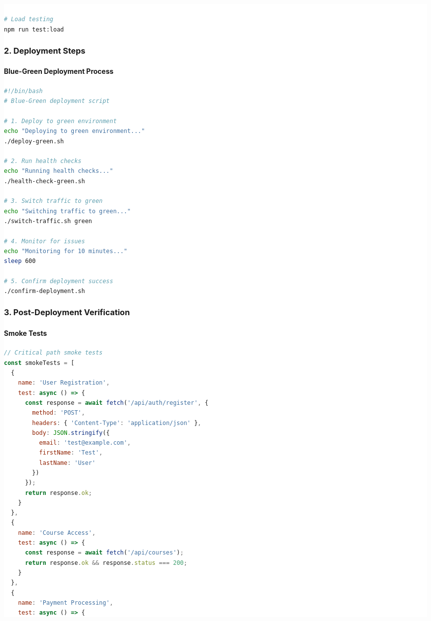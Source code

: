```bash

# Load testing
npm run test:load
```

### 2. Deployment Steps

#### Blue-Green Deployment Process
```bash
#!/bin/bash
# Blue-Green deployment script

# 1. Deploy to green environment
echo "Deploying to green environment..."
./deploy-green.sh

# 2. Run health checks
echo "Running health checks..."
./health-check-green.sh

# 3. Switch traffic to green
echo "Switching traffic to green..."
./switch-traffic.sh green

# 4. Monitor for issues
echo "Monitoring for 10 minutes..."
sleep 600

# 5. Confirm deployment success
./confirm-deployment.sh
```

### 3. Post-Deployment Verification

#### Smoke Tests
```javascript
// Critical path smoke tests
const smokeTests = [
  {
    name: 'User Registration',
    test: async () => {
      const response = await fetch('/api/auth/register', {
        method: 'POST',
        headers: { 'Content-Type': 'application/json' },
        body: JSON.stringify({
          email: 'test@example.com',
          firstName: 'Test',
          lastName: 'User'
        })
      });
      return response.ok;
    }
  },
  {
    name: 'Course Access',
    test: async () => {
      const response = await fetch('/api/courses');
      return response.ok && response.status === 200;
    }
  },
  {
    name: 'Payment Processing',
    test: async () => {
```